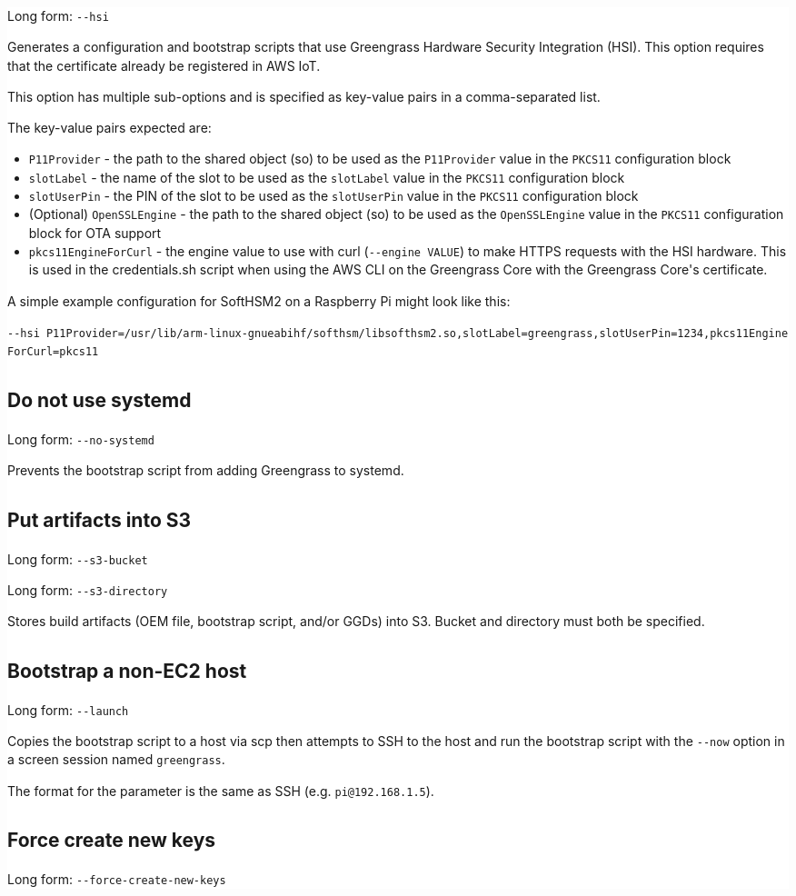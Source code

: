 Long form: `--hsi`

Generates a configuration and bootstrap scripts that use Greengrass Hardware Security Integration (HSI). This option
requires that the certificate already be registered in AWS IoT.

This option has multiple sub-options and is specified as key-value pairs in a comma-separated list.

The key-value pairs expected are:
- `P11Provider` - the path to the shared object (so) to be used as the `P11Provider` value in the `PKCS11` configuration block
- `slotLabel` - the name of the slot to be used as the `slotLabel` value in the `PKCS11` configuration block
- `slotUserPin` - the PIN of the slot to be used as the `slotUserPin` value in the `PKCS11` configuration block
- (Optional) `OpenSSLEngine` - the path to the shared object (so) to be used as the `OpenSSLEngine` value in the `PKCS11` configuration block for OTA support
- `pkcs11EngineForCurl` - the engine value to use with curl (`--engine VALUE`) to make HTTPS requests with the HSI hardware. This is used in the credentials.sh script when using the AWS CLI on the Greengrass Core with the Greengrass Core's certificate.

A simple example configuration for SoftHSM2 on a Raspberry Pi might look like this:

```
--hsi P11Provider=/usr/lib/arm-linux-gnueabihf/softhsm/libsofthsm2.so,slotLabel=greengrass,slotUserPin=1234,pkcs11EngineForCurl=pkcs11
```

## Do not use systemd

Long form: `--no-systemd`

Prevents the bootstrap script from adding Greengrass to systemd.

## Put artifacts into S3

Long form: `--s3-bucket`

Long form: `--s3-directory`

Stores build artifacts (OEM file, bootstrap script, and/or GGDs) into S3. Bucket and directory must both be specified.

## Bootstrap a non-EC2 host

Long form: `--launch`

Copies the bootstrap script to a host via scp then attempts to SSH to the host and run the bootstrap script with the `--now` option in a screen session named `greengrass`.

The format for the parameter is the same as SSH (e.g. `pi@192.168.1.5`).

## Force create new keys

Long form: `--force-create-new-keys`
